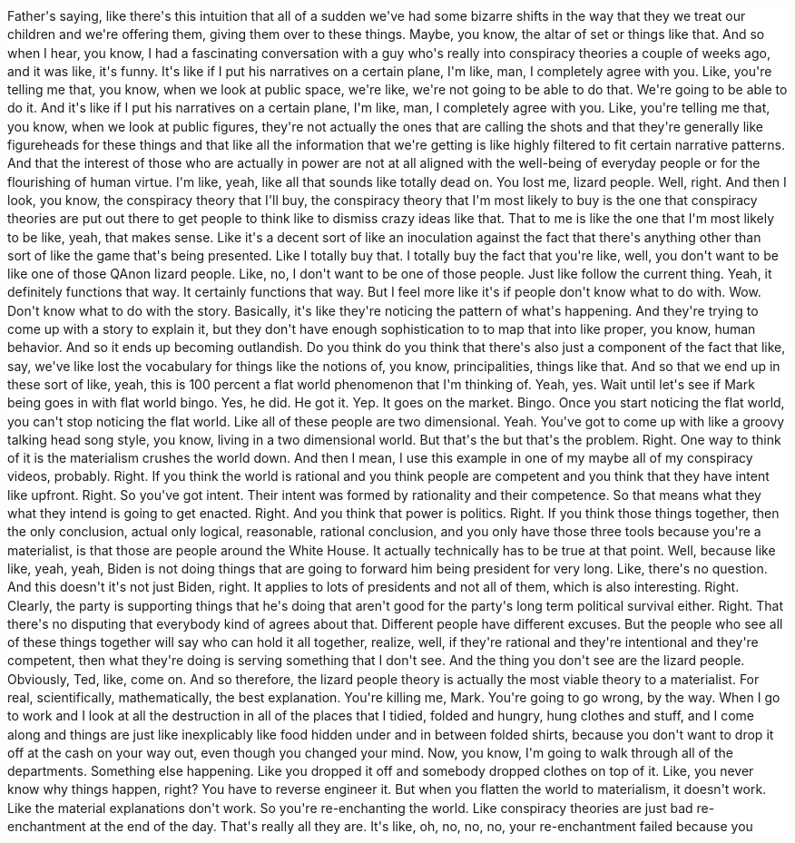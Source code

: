 Father's saying, like there's this intuition that all of a sudden we've had some bizarre shifts in the way that they we treat our children and we're offering them, giving them over to these things. Maybe, you know, the altar of set or things like that. And so when I hear, you know, I had a fascinating conversation with a guy who's really into conspiracy theories a couple of weeks ago, and it was like, it's funny. It's like if I put his narratives on a certain plane, I'm like, man, I completely agree with you. Like, you're telling me that, you know, when we look at public space, we're like, we're not going to be able to do that. We're going to be able to do it. And it's like if I put his narratives on a certain plane, I'm like, man, I completely agree with you. Like, you're telling me that, you know, when we look at public figures, they're not actually the ones that are calling the shots and that they're generally like figureheads for these things and that like all the information that we're getting is like highly filtered to fit certain narrative patterns. And that the interest of those who are actually in power are not at all aligned with the well-being of everyday people or for the flourishing of human virtue. I'm like, yeah, like all that sounds like totally dead on. You lost me, lizard people. Well, right. And then I look, you know, the conspiracy theory that I'll buy, the conspiracy theory that I'm most likely to buy is the one that conspiracy theories are put out there to get people to think like to dismiss crazy ideas like that. That to me is like the one that I'm most likely to be like, yeah, that makes sense. Like it's a decent sort of like an inoculation against the fact that there's anything other than sort of like the game that's being presented. Like I totally buy that. I totally buy the fact that you're like, well, you don't want to be like one of those QAnon lizard people. Like, no, I don't want to be one of those people. Just like follow the current thing. Yeah, it definitely functions that way. It certainly functions that way. But I feel more like it's if people don't know what to do with. Wow. Don't know what to do with the story. Basically, it's like they're noticing the pattern of what's happening. And they're trying to come up with a story to explain it, but they don't have enough sophistication to to map that into like proper, you know, human behavior. And so it ends up becoming outlandish. Do you think do you think that there's also just a component of the fact that like, say, we've like lost the vocabulary for things like the notions of, you know, principalities, things like that. And so that we end up in these sort of like, yeah, this is 100 percent a flat world phenomenon that I'm thinking of. Yeah, yes. Wait until let's see if Mark being goes in with flat world bingo. Yes, he did. He got it. Yep. It goes on the market. Bingo. Once you start noticing the flat world, you can't stop noticing the flat world. Like all of these people are two dimensional. Yeah. You've got to come up with like a groovy talking head song style, you know, living in a two dimensional world. But that's the but that's the problem. Right. One way to think of it is the materialism crushes the world down. And then I mean, I use this example in one of my maybe all of my conspiracy videos, probably. Right. If you think the world is rational and you think people are competent and you think that they have intent like upfront. Right. So you've got intent. Their intent was formed by rationality and their competence. So that means what they what they intend is going to get enacted. Right. And you think that power is politics. Right. If you think those things together, then the only conclusion, actual only logical, reasonable, rational conclusion, and you only have those three tools because you're a materialist, is that those are people around the White House. It actually technically has to be true at that point. Well, because like like, yeah, yeah, Biden is not doing things that are going to forward him being president for very long. Like, there's no question. And this doesn't it's not just Biden, right. It applies to lots of presidents and not all of them, which is also interesting. Right. Clearly, the party is supporting things that he's doing that aren't good for the party's long term political survival either. Right. That there's no disputing that everybody kind of agrees about that. Different people have different excuses. But the people who see all of these things together will say who can hold it all together, realize, well, if they're rational and they're intentional and they're competent, then what they're doing is serving something that I don't see. And the thing you don't see are the lizard people. Obviously, Ted, like, come on. And so therefore, the lizard people theory is actually the most viable theory to a materialist. For real, scientifically, mathematically, the best explanation. You're killing me, Mark. You're going to go wrong, by the way. When I go to work and I look at all the destruction in all of the places that I tidied, folded and hungry, hung clothes and stuff, and I come along and things are just like inexplicably like food hidden under and in between folded shirts, because you don't want to drop it off at the cash on your way out, even though you changed your mind. Now, you know, I'm going to walk through all of the departments. Something else happening. Like you dropped it off and somebody dropped clothes on top of it. Like, you never know why things happen, right? You have to reverse engineer it. But when you flatten the world to materialism, it doesn't work. Like the material explanations don't work. So you're re-enchanting the world. Like conspiracy theories are just bad re-enchantment at the end of the day. That's really all they are. It's like, oh, no, no, no, your re-enchantment failed because you